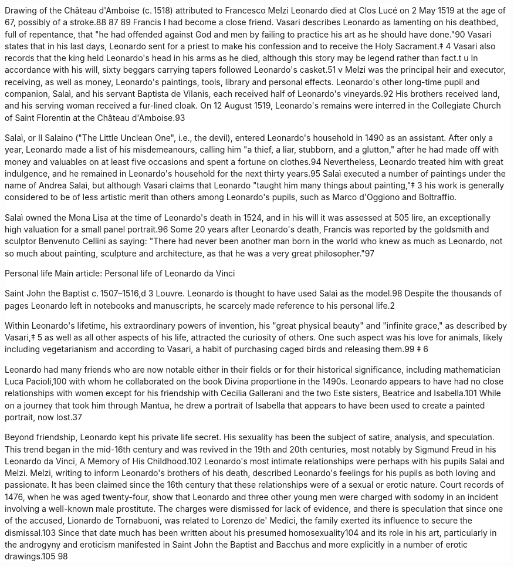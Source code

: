 Drawing of the Château d'Amboise (c. 1518) attributed to Francesco Melzi
Leonardo died at Clos Lucé on 2 May 1519 at the age of 67, possibly of a stroke.88 87 89 Francis I had become a close friend. Vasari describes Leonardo as lamenting on his deathbed, full of repentance, that "he had offended against God and men by failing to practice his art as he should have done."90 Vasari states that in his last days, Leonardo sent for a priest to make his confession and to receive the Holy Sacrament.‡ 4 Vasari also records that the king held Leonardo's head in his arms as he died, although this story may be legend rather than fact.t u In accordance with his will, sixty beggars carrying tapers followed Leonardo's casket.51 v Melzi was the principal heir and executor, receiving, as well as money, Leonardo's paintings, tools, library and personal effects. Leonardo's other long-time pupil and companion, Salaì, and his servant Baptista de Vilanis, each received half of Leonardo's vineyards.92 His brothers received land, and his serving woman received a fur-lined cloak. On 12 August 1519, Leonardo's remains were interred in the Collegiate Church of Saint Florentin at the Château d'Amboise.93

Salaì, or Il Salaino ("The Little Unclean One", i.e., the devil), entered Leonardo's household in 1490 as an assistant. After only a year, Leonardo made a list of his misdemeanours, calling him "a thief, a liar, stubborn, and a glutton," after he had made off with money and valuables on at least five occasions and spent a fortune on clothes.94 Nevertheless, Leonardo treated him with great indulgence, and he remained in Leonardo's household for the next thirty years.95 Salaì executed a number of paintings under the name of Andrea Salaì, but although Vasari claims that Leonardo "taught him many things about painting,"‡ 3 his work is generally considered to be of less artistic merit than others among Leonardo's pupils, such as Marco d'Oggiono and Boltraffio.

Salaì owned the Mona Lisa at the time of Leonardo's death in 1524, and in his will it was assessed at 505 lire, an exceptionally high valuation for a small panel portrait.96 Some 20 years after Leonardo's death, Francis was reported by the goldsmith and sculptor Benvenuto Cellini as saying: "There had never been another man born in the world who knew as much as Leonardo, not so much about painting, sculpture and architecture, as that he was a very great philosopher."97

Personal life
Main article: Personal life of Leonardo da Vinci

Saint John the Baptist c. 1507–1516,d 3 Louvre. Leonardo is thought to have used Salaì as the model.98
Despite the thousands of pages Leonardo left in notebooks and manuscripts, he scarcely made reference to his personal life.2

Within Leonardo's lifetime, his extraordinary powers of invention, his "great physical beauty" and "infinite grace," as described by Vasari,‡ 5 as well as all other aspects of his life, attracted the curiosity of others. One such aspect was his love for animals, likely including vegetarianism and according to Vasari, a habit of purchasing caged birds and releasing them.99 ‡ 6

Leonardo had many friends who are now notable either in their fields or for their historical significance, including mathematician Luca Pacioli,100 with whom he collaborated on the book Divina proportione in the 1490s. Leonardo appears to have had no close relationships with women except for his friendship with Cecilia Gallerani and the two Este sisters, Beatrice and Isabella.101 While on a journey that took him through Mantua, he drew a portrait of Isabella that appears to have been used to create a painted portrait, now lost.37

Beyond friendship, Leonardo kept his private life secret. His sexuality has been the subject of satire, analysis, and speculation. This trend began in the mid-16th century and was revived in the 19th and 20th centuries, most notably by Sigmund Freud in his Leonardo da Vinci, A Memory of His Childhood.102 Leonardo's most intimate relationships were perhaps with his pupils Salaì and Melzi. Melzi, writing to inform Leonardo's brothers of his death, described Leonardo's feelings for his pupils as both loving and passionate. It has been claimed since the 16th century that these relationships were of a sexual or erotic nature. Court records of 1476, when he was aged twenty-four, show that Leonardo and three other young men were charged with sodomy in an incident involving a well-known male prostitute. The charges were dismissed for lack of evidence, and there is speculation that since one of the accused, Lionardo de Tornabuoni, was related to Lorenzo de' Medici, the family exerted its influence to secure the dismissal.103 Since that date much has been written about his presumed homosexuality104 and its role in his art, particularly in the androgyny and eroticism manifested in Saint John the Baptist and Bacchus and more explicitly in a number of erotic drawings.105 98

